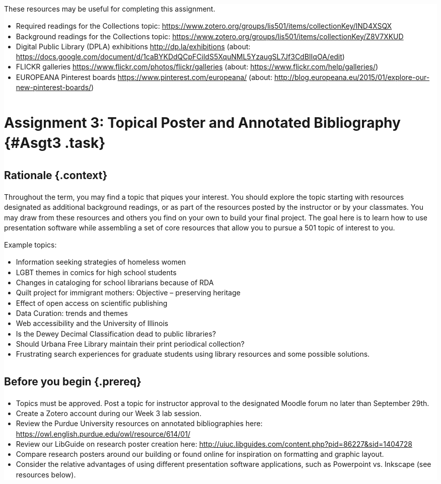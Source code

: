 These resources may be useful for completing this assignment.

 - Required readings for the Collections topic:
   <https://www.zotero.org/groups/lis501/items/collectionKey/IND4XSQX>
 - Background readings for the Collections topic: <https://www.zotero.org/groups/lis501/items/collectionKey/Z8V7XKUD>   
 - Digital Public Library (DPLA) exhibitions <http://dp.la/exhibitions>
   (about: <https://docs.google.com/document/d/1caBYKDdQCpFCildS5XquNML5YzaugSL7Jf3CdBIIqOA/edit>)
 - FLICKR galleries <https://www.flickr.com/photos/flickr/galleries>
   (about: <https://www.flickr.com/help/galleries/>)
 - EUROPEANA Pinterest boards <https://www.pinterest.com/europeana/>
   (about: <http://blog.europeana.eu/2015/01/explore-our-new-pinterest-boards/>)

# Assignment 3: Topical Poster and Annotated Bibliography  {#Asgt3 .task}

## Rationale {.context}
Throughout the term, you may find a topic that piques your interest. You should explore the topic starting with resources designated as additional background readings, or as part of the resources posted by the instructor or by your classmates. You may draw from these resources and others you find on your own to build your final project.
The goal here is to learn how to use presentation software while assembling a set of core resources that allow you to pursue a 501 topic of interest to you.

Example topics:

- Information seeking strategies of homeless women
- LGBT themes in comics for high school students
- Changes in cataloging for school librarians because of RDA
- Quilt project for immigrant mothers:  Objective – preserving heritage
- Effect of open access on scientific publishing
- Data Curation: trends and themes
- Web accessibility and the University of Illinois
- Is the Dewey Decimal Classification dead to public libraries?
- Should Urbana Free Library maintain their print periodical collection?
- Frustrating search experiences for graduate students using library resources
  and some possible solutions.

## Before you begin {.prereq}

- Topics must be approved. Post a topic for instructor approval to the
  designated Moodle forum no later than September 29th.
- Create a Zotero account during our Week 3 lab session.
- Review the Purdue University resources on annotated bibliographies here:
  <https://owl.english.purdue.edu/owl/resource/614/01/>
- Review our LibGuide on research poster creation here:
  <http://uiuc.libguides.com/content.php?pid=86227&sid=1404728>
- Compare research posters around our building or found online for inspiration
   on formatting and graphic layout.
- Consider the relative advantages of using different presentation
  software applications, such as Powerpoint vs. Inkscape (see resources below).
